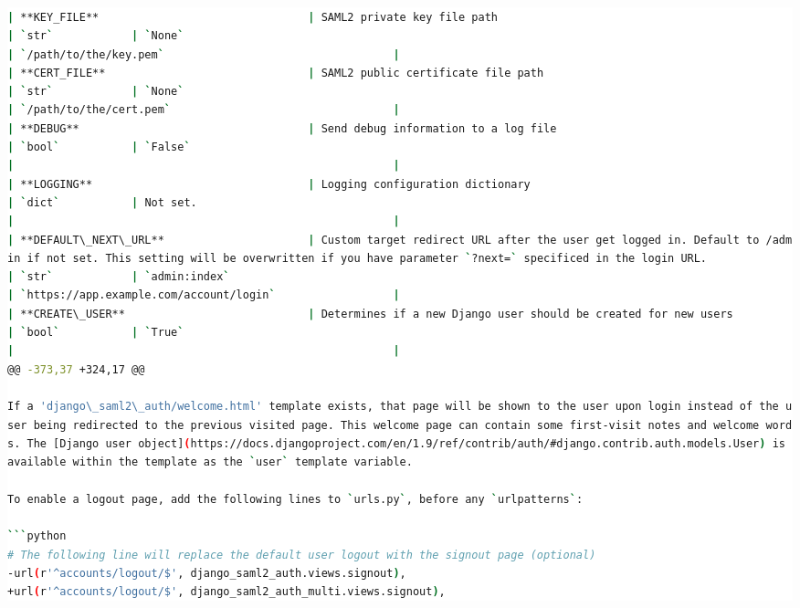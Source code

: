  ``` bash
 | **KEY_FILE**                                | SAML2 private key file path                                                                                                                                                                                                                                                                                                                                                                                                                                 | `str`            | `None`                                                                                                                                   | `/path/to/the/key.pem`                                   |
 | **CERT_FILE**                               | SAML2 public certificate file path                                                                                                                                                                                                                                                                                                                                                                                                                          | `str`            | `None`                                                                                                                                   | `/path/to/the/cert.pem`                                  |
 | **DEBUG**                                   | Send debug information to a log file                                                                                                                                                                                                                                                                                                                                                                                                                        | `bool`           | `False`                                                                                                                                  |                                                          |
 | **LOGGING**                                 | Logging configuration dictionary                                                                                                                                                                                                                                                                                                                                                                                                                            | `dict`           | Not set.                                                                                                                                 |                                                          |
 | **DEFAULT\_NEXT\_URL**                      | Custom target redirect URL after the user get logged in. Default to /admin if not set. This setting will be overwritten if you have parameter `?next=` specificed in the login URL.                                                                                                                                                                                                                                                                         | `str`            | `admin:index`                                                                                                                            | `https://app.example.com/account/login`                  |
 | **CREATE\_USER**                            | Determines if a new Django user should be created for new users                                                                                                                                                                                                                                                                                                                                                                                             | `bool`           | `True`                                                                                                                                   |                                                          |
@@ -373,37 +324,17 @@
 
 If a 'django\_saml2\_auth/welcome.html' template exists, that page will be shown to the user upon login instead of the user being redirected to the previous visited page. This welcome page can contain some first-visit notes and welcome words. The [Django user object](https://docs.djangoproject.com/en/1.9/ref/contrib/auth/#django.contrib.auth.models.User) is available within the template as the `user` template variable.
 
 To enable a logout page, add the following lines to `urls.py`, before any `urlpatterns`:
 
 ```python
 # The following line will replace the default user logout with the signout page (optional)
-url(r'^accounts/logout/$', django_saml2_auth.views.signout),
+url(r'^accounts/logout/$', django_saml2_auth_multi.views.signout),
 
 ```